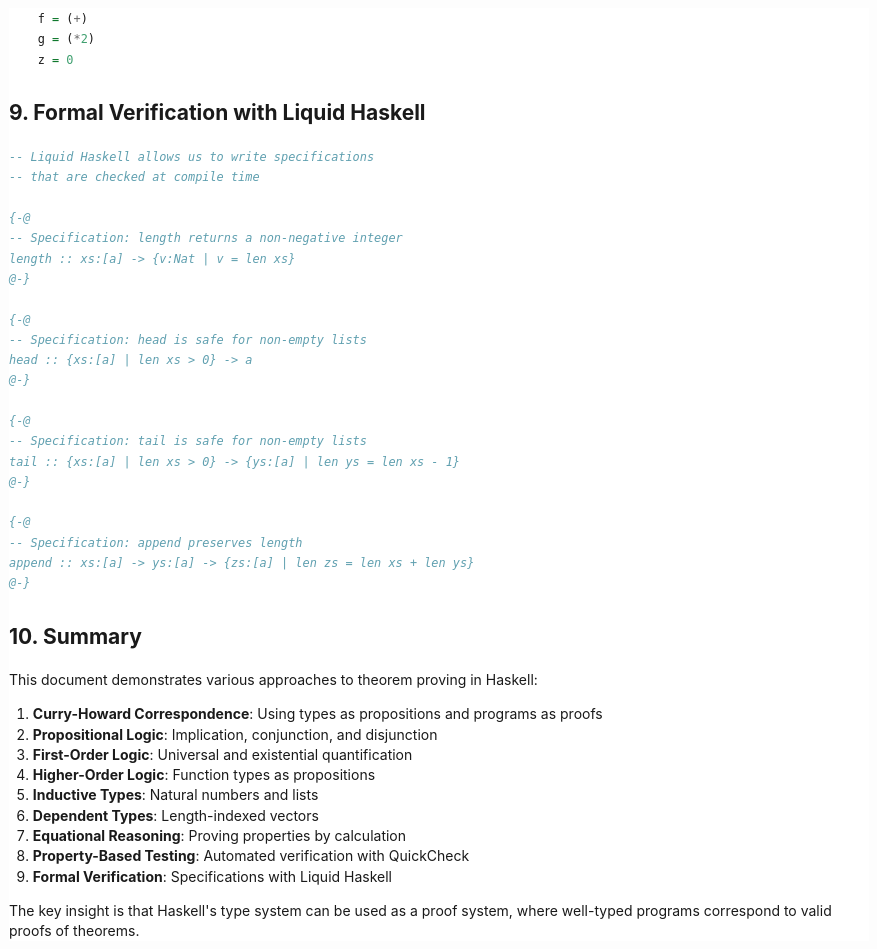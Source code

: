 ```haskell
    f = (+)
    g = (*2)
    z = 0
```

## 9. Formal Verification with Liquid Haskell

```haskell
-- Liquid Haskell allows us to write specifications
-- that are checked at compile time

{-@
-- Specification: length returns a non-negative integer
length :: xs:[a] -> {v:Nat | v = len xs}
@-}

{-@
-- Specification: head is safe for non-empty lists
head :: {xs:[a] | len xs > 0} -> a
@-}

{-@
-- Specification: tail is safe for non-empty lists
tail :: {xs:[a] | len xs > 0} -> {ys:[a] | len ys = len xs - 1}
@-}

{-@
-- Specification: append preserves length
append :: xs:[a] -> ys:[a] -> {zs:[a] | len zs = len xs + len ys}
@-}
```

## 10. Summary

This document demonstrates various approaches to theorem proving in Haskell:

1. **Curry-Howard Correspondence**: Using types as propositions and programs as proofs
2. **Propositional Logic**: Implication, conjunction, and disjunction
3. **First-Order Logic**: Universal and existential quantification
4. **Higher-Order Logic**: Function types as propositions
5. **Inductive Types**: Natural numbers and lists
6. **Dependent Types**: Length-indexed vectors
7. **Equational Reasoning**: Proving properties by calculation
8. **Property-Based Testing**: Automated verification with QuickCheck
9. **Formal Verification**: Specifications with Liquid Haskell

The key insight is that Haskell's type system can be used as a proof system, where well-typed programs correspond to valid proofs of theorems. 